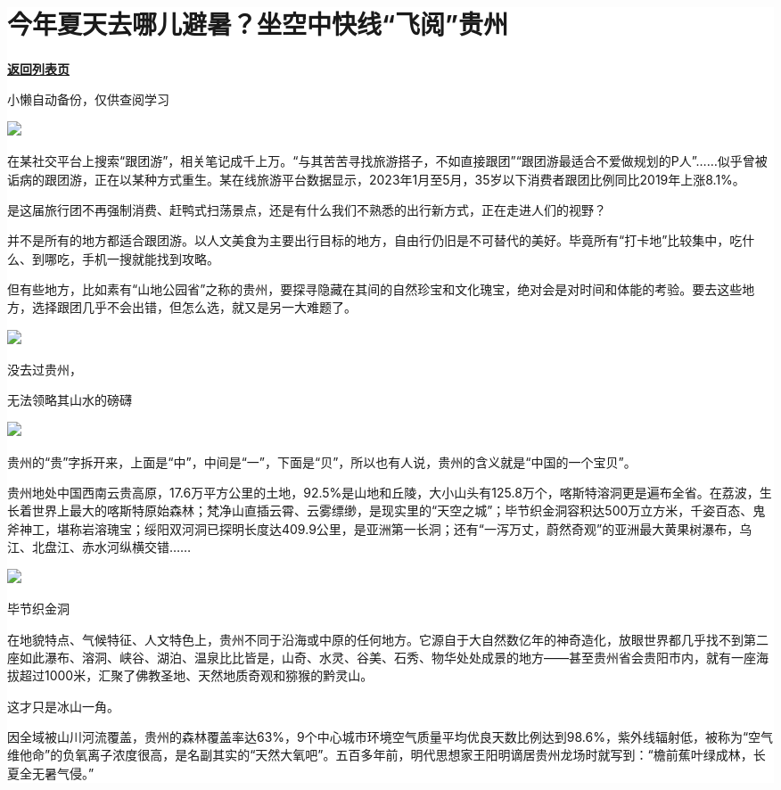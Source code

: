 # 今年夏天去哪儿避暑？坐空中快线“飞阅”贵州

[**返回列表页**](/gzh/三联生活周刊)

小懒自动备份，仅供查阅学习

![](https://mmbiz.qpic.cn/mmbiz_jpg/c2Sib3Mp7pOO6eP76FUibGfOL5noz6wiaxTJTdg0PYfFCiaxgypicxfXAXaDueG4yjILERj2NsuG3B2wqG5cupGQkZQ/640?wx_fmt=jpeg&from;=appmsg)

在某社交平台上搜索“跟团游”，相关笔记成千上万。“与其苦苦寻找旅游搭子，不如直接跟团”“跟团游最适合不爱做规划的P人”……似乎曾被诟病的跟团游，正在以某种方式重生。某在线旅游平台数据显示，2023年1月至5月，35岁以下消费者跟团比例同比2019年上涨8.1%。

  

是这届旅行团不再强制消费、赶鸭式扫荡景点，还是有什么我们不熟悉的出行新方式，正在走进人们的视野？

  

并不是所有的地方都适合跟团游。以人文美食为主要出行目标的地方，自由行仍旧是不可替代的美好。毕竟所有“打卡地”比较集中，吃什么、到哪吃，手机一搜就能找到攻略。

  

但有些地方，比如素有“山地公园省”之称的贵州，要探寻隐藏在其间的自然珍宝和文化瑰宝，绝对会是对时间和体能的考验。要去这些地方，选择跟团几乎不会出错，但怎么选，就又是另一大难题了。

  

  

![](https://mmbiz.qpic.cn/mmbiz_jpg/c2Sib3Mp7pOO6eP76FUibGfOL5noz6wiaxTla4gKxNYYlicPFLvic79kXKbU3pwU4CuA1av9yYibqw1SoHShTd0rgGicA/640?wx_fmt=jpeg&from;=appmsg)

没去过贵州，

无法领略其山水的磅礴

![](https://mmbiz.qpic.cn/mmbiz_png/c2Sib3Mp7pOO6eP76FUibGfOL5noz6wiaxTzF9PPZnr3KM3DpU0NmZBuNs0WKXht9n0FNnC4CUw9CJlcxRyrSZCibg/640?wx_fmt=png&from;=appmsg)

  

贵州的“贵”字拆开来，上面是“中”，中间是“一”，下面是“贝”，所以也有人说，贵州的含义就是“中国的一个宝贝”。

  

贵州地处中国西南云贵高原，17.6万平方公里的土地，92.5%是山地和丘陵，大小山头有125.8万个，喀斯特溶洞更是遍布全省。在荔波，生长着世界上最大的喀斯特原始森林；梵净山直插云霄、云雾缥缈，是现实里的“天空之城”；毕节织金洞容积达500万立方米，千姿百态、鬼斧神工，堪称岩溶瑰宝；绥阳双河洞已探明长度达409.9公里，是亚洲第一长洞；还有“一泻万丈，蔚然奇观”的亚洲最大黄果树瀑布，乌江、北盘江、赤水河纵横交错……

  

![](https://mmbiz.qpic.cn/mmbiz_jpg/c2Sib3Mp7pOO6eP76FUibGfOL5noz6wiaxTCMRkWY7ywaJnu0lLiceCkGLoiaP4O2cJPicUsKeqiapB6s191KUWh9Cic4g/640?wx_fmt=jpeg&from;=appmsg)

毕节织金洞

  

在地貌特点、气候特征、人文特色上，贵州不同于沿海或中原的任何地方。它源自于大自然数亿年的神奇造化，放眼世界都几乎找不到第二座如此瀑布、溶洞、峡谷、湖泊、温泉比比皆是，山奇、水灵、谷美、石秀、物华处处成景的地方——甚至贵州省会贵阳市内，就有一座海拔超过1000米，汇聚了佛教圣地、天然地质奇观和猕猴的黔灵山。

  

这才只是冰山一角。

  

因全域被山川河流覆盖，贵州的森林覆盖率达63%，9个中心城市环境空气质量平均优良天数比例达到98.6%，紫外线辐射低，被称为“空气维他命”的负氧离子浓度很高，是名副其实的“天然大氧吧”。五百多年前，明代思想家王阳明谪居贵州龙场时就写到：“檐前蕉叶绿成林，长夏全无暑气侵。”

  